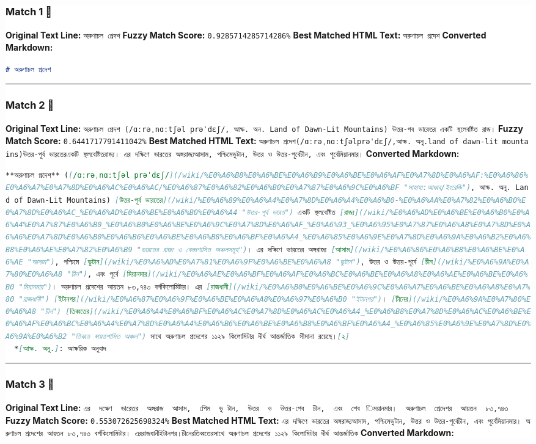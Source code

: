 ### Match 1 🚀
**Original Text Line:** `অরুণাচল প্রেদশ`
**Fuzzy Match Score:** `0.9285714285714286%`
**Best Matched HTML Text:** `অরুণাচল প্রদেশ`
**Converted Markdown:**
```markdown
# অরুণাচল প্রদেশ
```

---
### Match 2 🚀
**Original Text Line:** `অরুণাচল প্রেদশ (/ɑːrəˌnɑːtʃəl prəˈdɛʃ/, আক্ষ. অন . Land of Dawn-Lit Mountains) উত্তর-প ব  ভারেতর একটি স্থলেবষ্টিত রাজ ।`
**Fuzzy Match Score:** `0.6441717791411042%`
**Best Matched HTML Text:** `অরুণাচল প্রদেশ(/ɑːrəˌnɑːtʃəlprəˈdɛʃ/,আক্ষ. অনু.land of dawn-lit mountains)উত্তর-পূর্ব ভারতেরএকটি স্থলবেষ্টিতরাজ্য। এর দক্ষিণে ভারতের অঙ্গরাজ্যআসাম, পশ্চিমেভুটান, উত্তর ও উত্তর-পূর্বেচীন, এবং পূর্বেমিয়ানমার।`
**Converted Markdown:**
```markdown
**অরুণাচল প্রদেশ** ([/ɑːrəˌnɑːtʃəl prəˈdɛʃ/](/wiki/%E0%A6%B8%E0%A6%BE%E0%A6%B9%E0%A6%BE%E0%A6%AF%E0%A7%8D%E0%A6%AF:%E0%A6%86%E0%A6%A7%E0%A7%8D%E0%A6%AC%E0%A6%AC/%E0%A6%87%E0%A6%82%E0%A6%B0%E0%A7%87%E0%A6%9C%E0%A6%BF "সাহায্য:আধ্বব/ইংরেজি"), আক্ষ. অনু. Land of Dawn-Lit Mountains) [উত্তর-পূর্ব ভারতের](/wiki/%E0%A6%89%E0%A6%A4%E0%A7%8D%E0%A6%A4%E0%A6%B0-%E0%A6%AA%E0%A7%82%E0%A6%B0%E0%A7%8D%E0%A6%AC_%E0%A6%AD%E0%A6%BE%E0%A6%B0%E0%A6%A4 "উত্তর-পূর্ব ভারত") একটি স্থলবেষ্টিত [রাজ্য](/wiki/%E0%A6%AD%E0%A6%BE%E0%A6%B0%E0%A6%A4%E0%A7%87%E0%A6%B0_%E0%A6%B0%E0%A6%BE%E0%A6%9C%E0%A7%8D%E0%A6%AF_%E0%A6%93_%E0%A6%95%E0%A7%87%E0%A6%A8%E0%A7%8D%E0%A6%A6%E0%A7%8D%E0%A6%B0%E0%A6%B6%E0%A6%BE%E0%A6%B8%E0%A6%BF%E0%A6%A4_%E0%A6%85%E0%A6%9E%E0%A7%8D%E0%A6%9A%E0%A6%B2%E0%A6%B8%E0%A6%AE%E0%A7%82%E0%A6%B9 "ভারতের রাজ্য ও কেন্দ্রশাসিত অঞ্চলসমূহ")। এর দক্ষিণে ভারতের অঙ্গরাজ্য [আসাম](/wiki/%E0%A6%86%E0%A6%B8%E0%A6%BE%E0%A6%AE "আসাম"), পশ্চিমে [ভুটান](/wiki/%E0%A6%AD%E0%A7%81%E0%A6%9F%E0%A6%BE%E0%A6%A8 "ভুটান"), উত্তর ও উত্তর-পূর্বে [চীন](/wiki/%E0%A6%9A%E0%A7%80%E0%A6%A8 "চীন"), এবং পূর্বে [মিয়ানমার](/wiki/%E0%A6%AE%E0%A6%BF%E0%A6%AF%E0%A6%BC%E0%A6%BE%E0%A6%A8%E0%A6%AE%E0%A6%BE%E0%A6%B0 "মিয়ানমার")। অরুণাচল প্রদেশের আয়তন ৮৩,৭৪৩ বর্গকিলোমিটার। এর [রাজধানী](/wiki/%E0%A6%B0%E0%A6%BE%E0%A6%9C%E0%A6%A7%E0%A6%BE%E0%A6%A8%E0%A7%80 "রাজধানী") [ইটানগর](/wiki/%E0%A6%87%E0%A6%9F%E0%A6%BE%E0%A6%A8%E0%A6%97%E0%A6%B0 "ইটানগর")। [চীনের](/wiki/%E0%A6%9A%E0%A7%80%E0%A6%A8 "চীন") [তিব্বতের](/wiki/%E0%A6%A4%E0%A6%BF%E0%A6%AC%E0%A7%8D%E0%A6%AC%E0%A6%A4_%E0%A6%B8%E0%A7%8D%E0%A6%AC%E0%A6%BE%E0%A6%AF%E0%A6%BC%E0%A6%A4%E0%A7%8D%E0%A6%A4%E0%A6%B6%E0%A6%BE%E0%A6%B8%E0%A6%BF%E0%A6%A4_%E0%A6%85%E0%A6%9E%E0%A7%8D%E0%A6%9A%E0%A6%B2 "তিব্বত স্বায়ত্তশাসিত অঞ্চল") সাথে অরুণাচল প্রদেশের ১১২৯ কিলোমিটার দীর্ঘ আন্তর্জাতিক সীমানা রয়েছে।[২]
  *[আক্ষ. অনু.]: আক্ষরিক অনুবাদ
```

---
### Match 3 🚀
**Original Text Line:** `এর  দ ক্ষেণ  ভারেতর  অঙ্গরাজ   আসাম,  পি েম  ভু টান,  উত্তর  ও  উত্তর-প েব   চীন,  এবং  প েব   িময়ানমার।  অরুণাচল  প্রেদেশর  আয়তন  ৮৩,৭৪৩`
**Fuzzy Match Score:** `0.553072625698324%`
**Best Matched HTML Text:** `এর দক্ষিণে ভারতের অঙ্গরাজ্যআসাম, পশ্চিমেভুটান, উত্তর ও উত্তর-পূর্বেচীন, এবং পূর্বেমিয়ানমার। অরুণাচল প্রদেশের আয়তন ৮৩,৭৪৩ বর্গকিলোমিটার। এররাজধানীইটানগর।চীনেরতিব্বতেরসাথে অরুণাচল প্রদেশের ১১২৯ কিলোমিটার দীর্ঘ আন্তর্জাতিক`
**Converted Markdown:**
```markdown
```